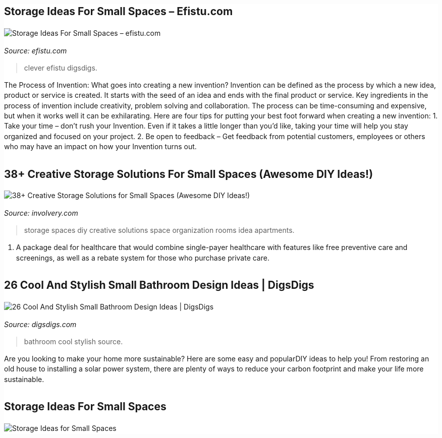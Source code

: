     
## Storage Ideas For Small Spaces – Efistu.com

<img loading=lazy src="https://efistu.com/wp-content/uploads/2021/02/storage-ideas-for-small-spaces.jpg" onerror="this.onerror=null;this.src='https://tse2.mm.bing.net/th?id=OIP.lZpOo7Z4vXMxlzUbWKJU9QHaLG&amp;pid=15.1';" alt="Storage Ideas For Small Spaces – efistu.com">

_Source: efistu.com_

>clever efistu digsdigs. 

	

The Process of Invention: What goes into creating a new invention?
Invention can be defined as the process by which a new idea, product or service is created. It starts with the seed of an idea and ends with the final product or service. Key ingredients in the process of invention include creativity, problem solving and collaboration. The process can be time-consuming and expensive, but when it works well it can be exhilarating. Here are four tips for putting your best foot forward when creating a new invention: 1. Take your time – don’t rush your Invention. Even if it takes a little longer than you’d like, taking your time will help you stay organized and focused on your project. 2. Be open to feedback – Get feedback from potential customers, employees or others who may have an impact on how your Invention turns out. 
    
## 38+ Creative Storage Solutions For Small Spaces (Awesome DIY Ideas!)

<img loading=lazy src="https://involvery.com/wp-content/uploads/2017/12/diy-storage-solutions-small-spaces-36-1024x1024.jpg" onerror="this.onerror=null;this.src='https://tse4.mm.bing.net/th?id=OIP.3UHNb-W90Pr1gTvy4YNwbQHaHa&amp;pid=15.1';" alt="38+ Creative Storage Solutions for Small Spaces (Awesome DIY Ideas!)">

_Source: involvery.com_

>storage spaces diy creative solutions space organization rooms idea apartments. 

	

1) A package deal for healthcare that would combine single-payer healthcare with features like free preventive care and screenings, as well as a rebate system for those who purchase private care.

    
## 26 Cool And Stylish Small Bathroom Design Ideas | DigsDigs

<img loading=lazy src="http://www.digsdigs.com/photos/cool-and-stylish-small-bathroom-design-ideas-20.jpg" onerror="this.onerror=null;this.src='https://tse1.mm.bing.net/th?id=OIP.KeMWc1wkCksa4W9khrPOOQHaLE&amp;pid=15.1';" alt="26 Cool And Stylish Small Bathroom Design Ideas | DigsDigs">

_Source: digsdigs.com_

>bathroom cool stylish source. 

	

Are you looking to make your home more sustainable? Here are some easy and popularDIY ideas to help you! From restoring an old house to installing a solar power system, there are plenty of ways to reduce your carbon footprint and make your life more sustainable.

    
## Storage Ideas For Small Spaces

<img loading=lazy src="https://images.summitmedia-digital.com/realliving/images/tips_closetsmallspaces/art-temp.jpg" onerror="this.onerror=null;this.src='https://tse1.mm.bing.net/th?id=OIP.58PuOP6ZOSu8pxk2c1Az-QHaE8&amp;pid=15.1';" alt="Storage Ideas for Small Spaces">
